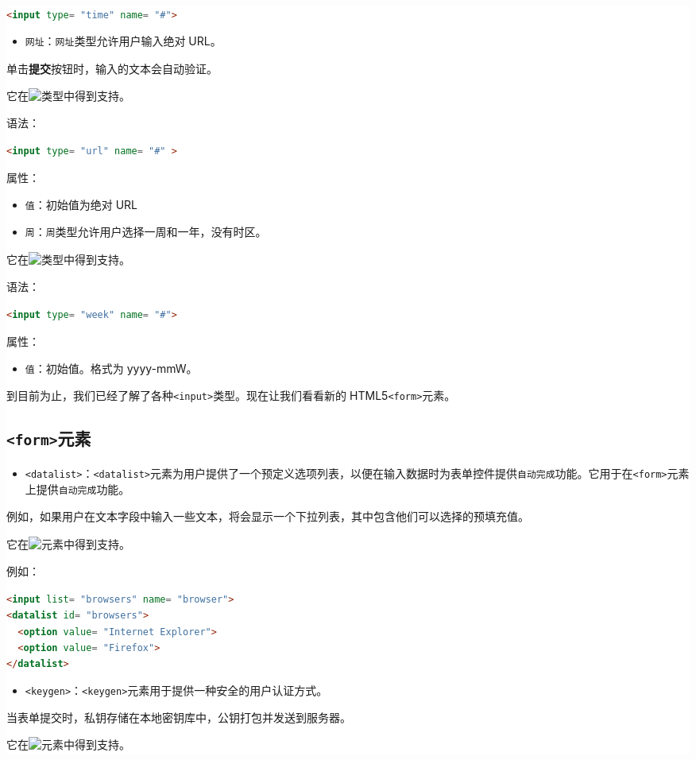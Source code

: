 ```html
<input type= "time" name= "#">
```

+   `网址`：`网址`类型允许用户输入绝对 URL。

单击**提交**按钮时，输入的文本会自动验证。

它在![<form> <input>类型](https://github.com/OpenDocCN/freelearn-html-css-zh/raw/master/docs/ms-h5-frm/img/4661OS_01_11.jpg)中得到支持。

语法：

```html
<input type= "url" name= "#" >
```

属性：

+   `值`：初始值为绝对 URL

+   `周`：`周`类型允许用户选择一周和一年，没有时区。

它在![<form> <input>类型](https://github.com/OpenDocCN/freelearn-html-css-zh/raw/master/docs/ms-h5-frm/img/4661OS_01_12.jpg)中得到支持。

语法：

```html
<input type= "week" name= "#">
```

属性：

+   `值`：初始值。格式为 yyyy-mmW。

到目前为止，我们已经了解了各种`<input>`类型。现在让我们看看新的 HTML5`<form>`元素。

## `<form>`元素

+   `<datalist>`：`<datalist>`元素为用户提供了一个预定义选项列表，以便在输入数据时为表单控件提供`自动完成`功能。它用于在`<form>`元素上提供`自动完成`功能。

例如，如果用户在文本字段中输入一些文本，将会显示一个下拉列表，其中包含他们可以选择的预填充值。

它在![<form>元素](https://github.com/OpenDocCN/freelearn-html-css-zh/raw/master/docs/ms-h5-frm/img/4661OS_01_13.jpg)中得到支持。

例如：

```html
<input list= "browsers" name= "browser">
<datalist id= "browsers">
  <option value= "Internet Explorer">
  <option value= "Firefox">
</datalist>
```

+   `<keygen>`：`<keygen>`元素用于提供一种安全的用户认证方式。

当表单提交时，私钥存储在本地密钥库中，公钥打包并发送到服务器。

它在![<form>元素](https://github.com/OpenDocCN/freelearn-html-css-zh/raw/master/docs/ms-h5-frm/img/4661OS_01_14.jpg)中得到支持。
